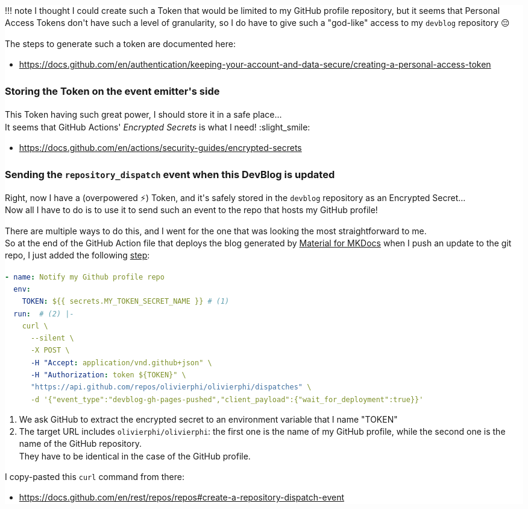 !!! note
    I thought I could create such a Token that would be limited to my GitHub profile repository, but it seems
    that Personal Access Tokens don't have such a level of granularity, so I do have to give
    such a "god-like" access to my `devblog` repository :pensive:

The steps to generate such a token are documented here:

 - https://docs.github.com/en/authentication/keeping-your-account-and-data-secure/creating-a-personal-access-token

### Storing the Token on the event emitter's side

This Token having such great power, I should store it in a safe place...  
It seems that GitHub Actions' _Encrypted Secrets_ is what I need! :slight_smile:

 - https://docs.github.com/en/actions/security-guides/encrypted-secrets

### Sending the `repository_dispatch` event when this DevBlog is updated

Right, now I have a (overpowered :zap:) Token, and it's safely stored in the `devblog` repository as an Encrypted Secret...  
Now all I have to do is to use it to send such an event to the repo that hosts my GitHub profile!

There are multiple ways to do this, and I went for the one that was looking the most straightforward to me.  
So at the end of the GitHub Action file that deploys the blog generated by 
[Material for MKDocs](https://squidfunk.github.io/mkdocs-material/) when I push an update to the git repo,
I just added the following [step](https://docs.github.com/en/actions/using-workflows/workflow-syntax-for-github-actions#jobsjob_idsteps):
``` yaml
- name: Notify my Github profile repo
  env:
    TOKEN: ${{ secrets.MY_TOKEN_SECRET_NAME }} # (1)
  run:  # (2) |-
    curl \
      --silent \
      -X POST \
      -H "Accept: application/vnd.github+json" \
      -H "Authorization: token ${TOKEN}" \
      "https://api.github.com/repos/olivierphi/olivierphi/dispatches" \ 
      -d '{"event_type":"devblog-gh-pages-pushed","client_payload":{"wait_for_deployment":true}}'
```

1. We ask GitHub to extract the encrypted secret to an environment variable that I name "TOKEN"
2. The target URL includes `olivierphi/olivierphi`: the first one is the name of my GitHub profile, while the second
    one is the name of the GitHub repository.  
    They have to be identical in the case of the GitHub profile.

I copy-pasted this `curl` command from there:

 - https://docs.github.com/en/rest/repos/repos#create-a-repository-dispatch-event

